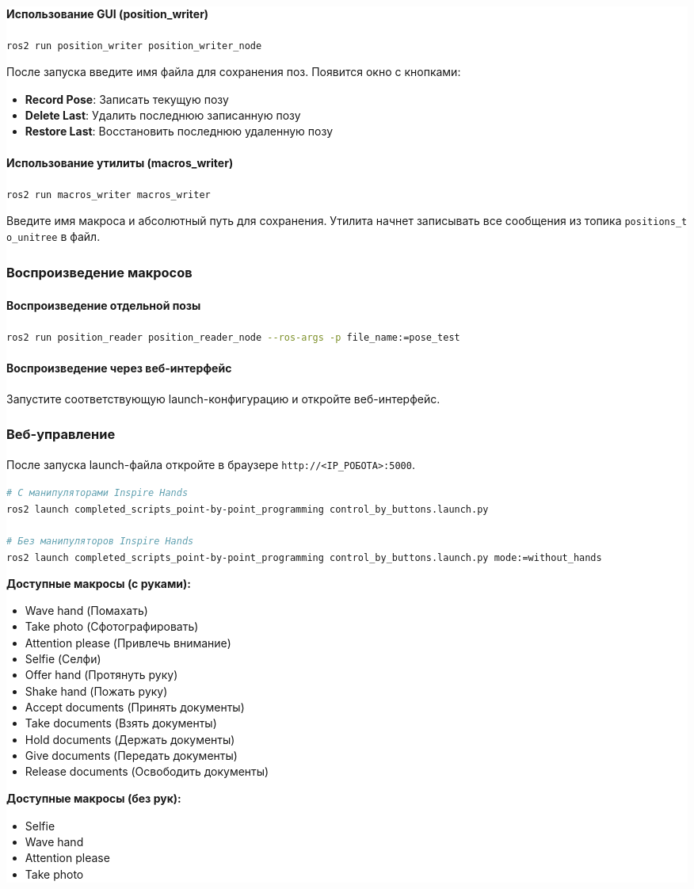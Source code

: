 #### Использование GUI (position_writer)
```bash
ros2 run position_writer position_writer_node
```
После запуска введите имя файла для сохранения поз. Появится окно с кнопками:
- **Record Pose**: Записать текущую позу
- **Delete Last**: Удалить последнюю записанную позу
- **Restore Last**: Восстановить последнюю удаленную позу

#### Использование утилиты (macros_writer)
```bash
ros2 run macros_writer macros_writer
```
Введите имя макроса и абсолютный путь для сохранения. Утилита начнет записывать все сообщения из топика `positions_to_unitree` в файл.

### **Воспроизведение макросов**

#### Воспроизведение отдельной позы
```bash
ros2 run position_reader position_reader_node --ros-args -p file_name:=pose_test
```

#### Воспроизведение через веб-интерфейс
Запустите соответствующую launch-конфигурацию и откройте веб-интерфейс.

### **Веб-управление**

После запуска launch-файла откройте в браузере `http://<IP_РОБОТА>:5000`.

```bash
# С манипуляторами Inspire Hands
ros2 launch completed_scripts_point-by-point_programming control_by_buttons.launch.py

# Без манипуляторов Inspire Hands
ros2 launch completed_scripts_point-by-point_programming control_by_buttons.launch.py mode:=without_hands
```

**Доступные макросы (с руками):**
- Wave hand (Помахать)
- Take photo (Сфотографировать)
- Attention please (Привлечь внимание)
- Selfie (Селфи)
- Offer hand (Протянуть руку)
- Shake hand (Пожать руку)
- Accept documents (Принять документы)
- Take documents (Взять документы)
- Hold documents (Держать документы)
- Give documents (Передать документы)
- Release documents (Освободить документы)

**Доступные макросы (без рук):**
- Selfie
- Wave hand
- Attention please
- Take photo
